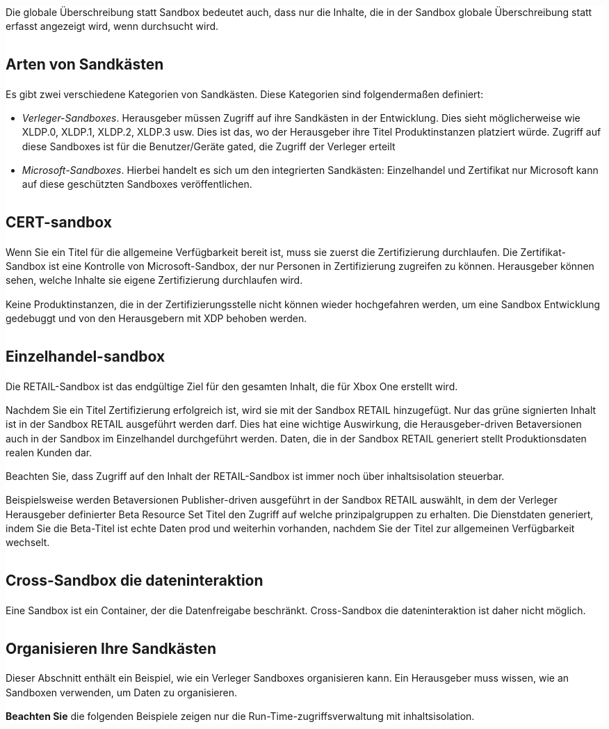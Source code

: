 Die globale Überschreibung statt Sandbox bedeutet auch, dass nur die Inhalte, die in der Sandbox globale Überschreibung statt erfasst angezeigt wird, wenn durchsucht wird.

<a name="types-of-sandboxes"></a>Arten von Sandkästen
-------------------------------------------------------------------------------------------------------------------------------------------------------
Es gibt zwei verschiedene Kategorien von Sandkästen. Diese Kategorien sind folgendermaßen definiert:

-   *Verleger-Sandboxes*. Herausgeber müssen Zugriff auf ihre Sandkästen in der Entwicklung. Dies sieht möglicherweise wie XLDP.0, XLDP.1, XLDP.2, XLDP.3 usw. Dies ist das, wo der Herausgeber ihre Titel Produktinstanzen platziert würde. Zugriff auf diese Sandboxes ist für die Benutzer/Geräte gated, die Zugriff der Verleger erteilt

-   *Microsoft-Sandboxes*. Hierbei handelt es sich um den integrierten Sandkästen: Einzelhandel und Zertifikat nur Microsoft kann auf diese geschützten Sandboxes veröffentlichen.

<a name="cert-sandbox"></a>CERT-sandbox
------------
Wenn Sie ein Titel für die allgemeine Verfügbarkeit bereit ist, muss sie zuerst die Zertifizierung durchlaufen. Die Zertifikat-Sandbox ist eine Kontrolle von Microsoft-Sandbox, der nur Personen in Zertifizierung zugreifen zu können. Herausgeber können sehen, welche Inhalte sie eigene Zertifizierung durchlaufen wird.

Keine Produktinstanzen, die in der Zertifizierungsstelle nicht können wieder hochgefahren werden, um eine Sandbox Entwicklung gedebuggt und von den Herausgebern mit XDP behoben werden.

<a name="retail-sandbox"></a>Einzelhandel-sandbox
--------------
Die RETAIL-Sandbox ist das endgültige Ziel für den gesamten Inhalt, die für Xbox One erstellt wird.

Nachdem Sie ein Titel Zertifizierung erfolgreich ist, wird sie mit der Sandbox RETAIL hinzugefügt. Nur das grüne signierten Inhalt ist in der Sandbox RETAIL ausgeführt werden darf. Dies hat eine wichtige Auswirkung, die Herausgeber-driven Betaversionen auch in der Sandbox im Einzelhandel durchgeführt werden. Daten, die in der Sandbox RETAIL generiert stellt Produktionsdaten realen Kunden dar.

Beachten Sie, dass Zugriff auf den Inhalt der RETAIL-Sandbox ist immer noch über inhaltsisolation steuerbar.

Beispielsweise werden Betaversionen Publisher-driven ausgeführt in der Sandbox RETAIL auswählt, in dem der Verleger Herausgeber definierter Beta Resource Set Titel den Zugriff auf welche prinzipalgruppen zu erhalten. Die Dienstdaten generiert, indem Sie die Beta-Titel ist echte Daten prod und weiterhin vorhanden, nachdem Sie der Titel zur allgemeinen Verfügbarkeit wechselt.

<a name="cross-sandbox-data-interaction"></a>Cross-Sandbox die dateninteraktion
------------------------------
Eine Sandbox ist ein Container, der die Datenfreigabe beschränkt. Cross-Sandbox die dateninteraktion ist daher nicht möglich.

## <a name="organizing-your-sandboxes"></a>Organisieren Ihre Sandkästen

Dieser Abschnitt enthält ein Beispiel, wie ein Verleger Sandboxes organisieren kann. Ein Herausgeber muss wissen, wie an Sandboxen verwenden, um Daten zu organisieren.

**Beachten Sie** die folgenden Beispiele zeigen nur die Run-Time-zugriffsverwaltung mit inhaltsisolation.
